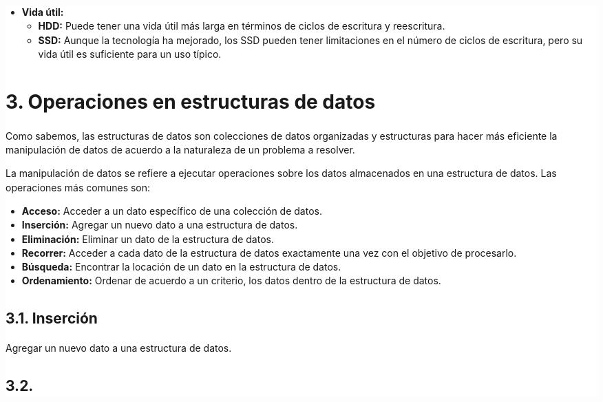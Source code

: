 - **Vida útil:**
  - **HDD:** Puede tener una vida útil más larga en términos de ciclos de escritura y reescritura.
  - **SSD:** Aunque la tecnología ha mejorado, los SSD pueden tener limitaciones en el número de ciclos de escritura, pero su vida útil es suficiente para un uso típico.

# 3. Operaciones en estructuras de datos

Como sabemos, las estructuras de datos son colecciones de datos organizadas y estructuras para hacer más eficiente la manipulación de datos de acuerdo a la naturaleza de un problema a resolver.

La manipulación de datos se refiere a ejecutar operaciones sobre los datos almacenados en una estructura de datos. Las operaciones más comunes son:

- **Acceso:** Acceder a un dato específico de una colección de datos.
- **Inserción:** Agregar un nuevo dato a una estructura de datos.
- **Eliminación:** Eliminar un dato de la estructura de datos.
- **Recorrer:** Acceder a cada dato de la estructura de datos exactamente una vez con el objetivo de procesarlo.
- **Búsqueda:** Encontrar la locación de un dato en la estructura de datos.
- **Ordenamiento:** Ordenar de acuerdo a un criterio, los datos dentro de la estructura de datos.

## 3.1. Inserción

Agregar un nuevo dato a una estructura de datos.

## 3.2.
